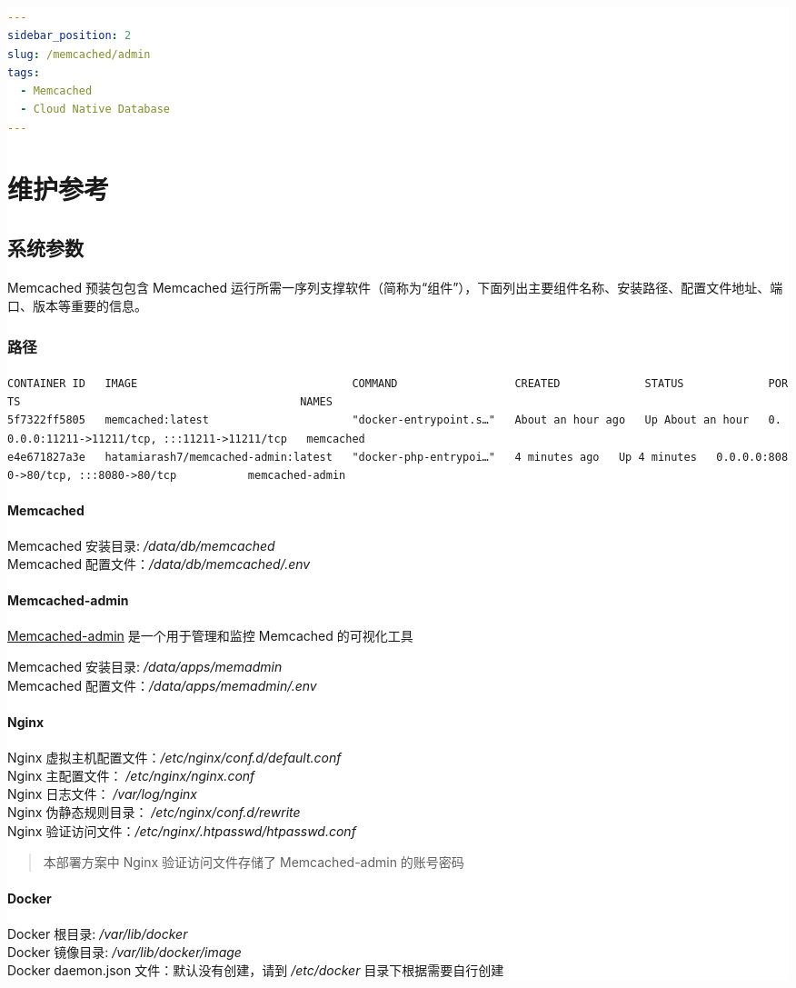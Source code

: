 ```yaml
---
sidebar_position: 2
slug: /memcached/admin
tags:
  - Memcached 
  - Cloud Native Database
---
```


# 维护参考

## 系统参数

Memcached 预装包包含 Memcached 运行所需一序列支撑软件（简称为“组件”），下面列出主要组件名称、安装路径、配置文件地址、端口、版本等重要的信息。

### 路径

```
CONTAINER ID   IMAGE                                 COMMAND                  CREATED             STATUS             PORTS                                           NAMES
5f7322ff5805   memcached:latest                      "docker-entrypoint.s…"   About an hour ago   Up About an hour   0.0.0.0:11211->11211/tcp, :::11211->11211/tcp   memcached
e4e671827a3e   hatamiarash7/memcached-admin:latest   "docker-php-entrypoi…"   4 minutes ago   Up 4 minutes   0.0.0.0:8080->80/tcp, :::8080->80/tcp           memcached-admin
```

#### Memcached

Memcached 安装目录: */data/db/memcached*  
Memcached 配置文件：*/data/db/memcached/.env*  

#### Memcached-admin

[Memcached-admin](https://github.com/hatamiarash7/Memcached-Admin) 是一个用于管理和监控 Memcached 的可视化工具  

Memcached 安装目录: */data/apps/memadmin*  
Memcached 配置文件：*/data/apps/memadmin/.env*  

#### Nginx

Nginx 虚拟主机配置文件：*/etc/nginx/conf.d/default.conf*  
Nginx 主配置文件： */etc/nginx/nginx.conf*  
Nginx 日志文件： */var/log/nginx*  
Nginx 伪静态规则目录： */etc/nginx/conf.d/rewrite*  
Nginx 验证访问文件：*/etc/nginx/.htpasswd/htpasswd.conf*  

> 本部署方案中 Nginx 验证访问文件存储了 Memcached-admin 的账号密码

#### Docker

Docker 根目录: */var/lib/docker*  
Docker 镜像目录: */var/lib/docker/image*   
Docker daemon.json 文件：默认没有创建，请到 */etc/docker* 目录下根据需要自行创建   
